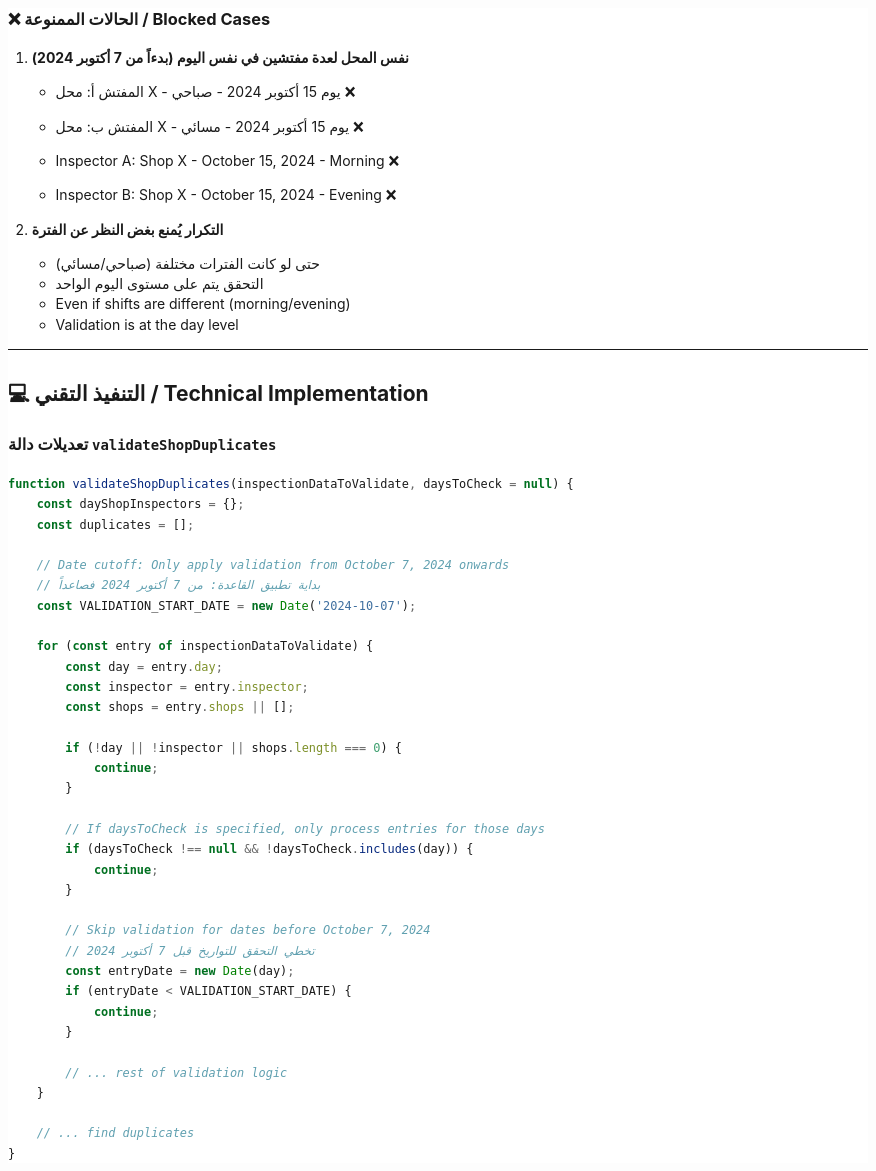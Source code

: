 ### ❌ الحالات الممنوعة / Blocked Cases

1. **نفس المحل لعدة مفتشين في نفس اليوم (بدءاً من 7 أكتوبر 2024)**
   - المفتش أ: محل X - يوم 15 أكتوبر 2024 - صباحي ❌
   - المفتش ب: محل X - يوم 15 أكتوبر 2024 - مسائي ❌
   
   - Inspector A: Shop X - October 15, 2024 - Morning ❌
   - Inspector B: Shop X - October 15, 2024 - Evening ❌

2. **التكرار يُمنع بغض النظر عن الفترة**
   - حتى لو كانت الفترات مختلفة (صباحي/مسائي)
   - التحقق يتم على مستوى اليوم الواحد
   - Even if shifts are different (morning/evening)
   - Validation is at the day level

---

## 💻 التنفيذ التقني / Technical Implementation

### تعديلات دالة `validateShopDuplicates`

```javascript
function validateShopDuplicates(inspectionDataToValidate, daysToCheck = null) {
    const dayShopInspectors = {};
    const duplicates = [];
    
    // Date cutoff: Only apply validation from October 7, 2024 onwards
    // بداية تطبيق القاعدة: من 7 أكتوبر 2024 فصاعداً
    const VALIDATION_START_DATE = new Date('2024-10-07');
    
    for (const entry of inspectionDataToValidate) {
        const day = entry.day;
        const inspector = entry.inspector;
        const shops = entry.shops || [];
        
        if (!day || !inspector || shops.length === 0) {
            continue;
        }
        
        // If daysToCheck is specified, only process entries for those days
        if (daysToCheck !== null && !daysToCheck.includes(day)) {
            continue;
        }
        
        // Skip validation for dates before October 7, 2024
        // تخطي التحقق للتواريخ قبل 7 أكتوبر 2024
        const entryDate = new Date(day);
        if (entryDate < VALIDATION_START_DATE) {
            continue;
        }
        
        // ... rest of validation logic
    }
    
    // ... find duplicates
}
```
